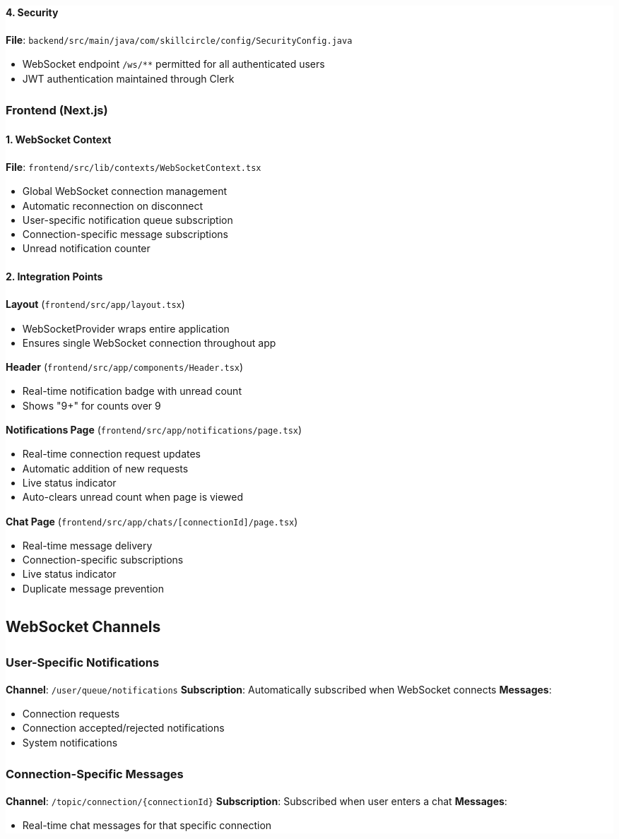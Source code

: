 #### 4. Security
**File**: `backend/src/main/java/com/skillcircle/config/SecurityConfig.java`
- WebSocket endpoint `/ws/**` permitted for all authenticated users
- JWT authentication maintained through Clerk

### Frontend (Next.js)

#### 1. WebSocket Context
**File**: `frontend/src/lib/contexts/WebSocketContext.tsx`
- Global WebSocket connection management
- Automatic reconnection on disconnect
- User-specific notification queue subscription
- Connection-specific message subscriptions
- Unread notification counter

#### 2. Integration Points

**Layout** (`frontend/src/app/layout.tsx`)
- WebSocketProvider wraps entire application
- Ensures single WebSocket connection throughout app

**Header** (`frontend/src/app/components/Header.tsx`)
- Real-time notification badge with unread count
- Shows "9+" for counts over 9

**Notifications Page** (`frontend/src/app/notifications/page.tsx`)
- Real-time connection request updates
- Automatic addition of new requests
- Live status indicator
- Auto-clears unread count when page is viewed

**Chat Page** (`frontend/src/app/chats/[connectionId]/page.tsx`)
- Real-time message delivery
- Connection-specific subscriptions
- Live status indicator
- Duplicate message prevention

## WebSocket Channels

### User-Specific Notifications
**Channel**: `/user/queue/notifications`
**Subscription**: Automatically subscribed when WebSocket connects
**Messages**:
- Connection requests
- Connection accepted/rejected notifications
- System notifications

### Connection-Specific Messages
**Channel**: `/topic/connection/{connectionId}`
**Subscription**: Subscribed when user enters a chat
**Messages**:
- Real-time chat messages for that specific connection
